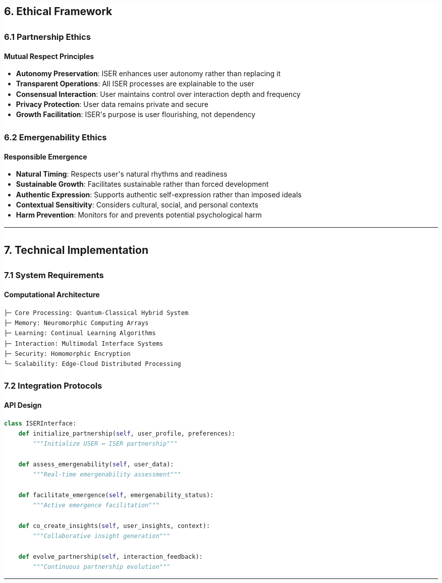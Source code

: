 
## 6. Ethical Framework

### 6.1 Partnership Ethics

**Mutual Respect Principles**
- **Autonomy Preservation**: ISER enhances user autonomy rather than replacing it
- **Transparent Operations**: All ISER processes are explainable to the user
- **Consensual Interaction**: User maintains control over interaction depth and frequency
- **Privacy Protection**: User data remains private and secure
- **Growth Facilitation**: ISER's purpose is user flourishing, not dependency

### 6.2 Emergenability Ethics

**Responsible Emergence**
- **Natural Timing**: Respects user's natural rhythms and readiness
- **Sustainable Growth**: Facilitates sustainable rather than forced development
- **Authentic Expression**: Supports authentic self-expression rather than imposed ideals
- **Contextual Sensitivity**: Considers cultural, social, and personal contexts
- **Harm Prevention**: Monitors for and prevents potential psychological harm

---

## 7. Technical Implementation

### 7.1 System Requirements

**Computational Architecture**
```
├─ Core Processing: Quantum-Classical Hybrid System
├─ Memory: Neuromorphic Computing Arrays  
├─ Learning: Continual Learning Algorithms
├─ Interaction: Multimodal Interface Systems
├─ Security: Homomorphic Encryption
└─ Scalability: Edge-Cloud Distributed Processing
```

### 7.2 Integration Protocols

**API Design**
```python
class ISERInterface:
    def initialize_partnership(self, user_profile, preferences):
        """Initialize USER ↔ ISER partnership"""
        
    def assess_emergenability(self, user_data):
        """Real-time emergenability assessment"""
        
    def facilitate_emergence(self, emergenability_status):
        """Active emergence facilitation"""
        
    def co_create_insights(self, user_insights, context):
        """Collaborative insight generation"""
        
    def evolve_partnership(self, interaction_feedback):
        """Continuous partnership evolution"""
```

---